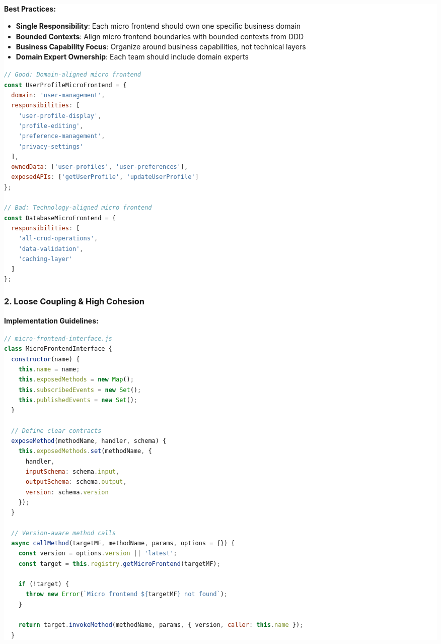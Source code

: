 **Best Practices:**

- **Single Responsibility**: Each micro frontend should own one specific business domain
- **Bounded Contexts**: Align micro frontend boundaries with bounded contexts from DDD
- **Business Capability Focus**: Organize around business capabilities, not technical layers
- **Domain Expert Ownership**: Each team should include domain experts

```javascript
// Good: Domain-aligned micro frontend
const UserProfileMicroFrontend = {
  domain: 'user-management',
  responsibilities: [
    'user-profile-display',
    'profile-editing',
    'preference-management',
    'privacy-settings'
  ],
  ownedData: ['user-profiles', 'user-preferences'],
  exposedAPIs: ['getUserProfile', 'updateUserProfile']
};

// Bad: Technology-aligned micro frontend
const DatabaseMicroFrontend = {
  responsibilities: [
    'all-crud-operations',
    'data-validation',
    'caching-layer'
  ]
};
```

### 2. Loose Coupling & High Cohesion

**Implementation Guidelines:**

```javascript
// micro-frontend-interface.js
class MicroFrontendInterface {
  constructor(name) {
    this.name = name;
    this.exposedMethods = new Map();
    this.subscribedEvents = new Set();
    this.publishedEvents = new Set();
  }

  // Define clear contracts
  exposeMethod(methodName, handler, schema) {
    this.exposedMethods.set(methodName, {
      handler,
      inputSchema: schema.input,
      outputSchema: schema.output,
      version: schema.version
    });
  }

  // Version-aware method calls
  async callMethod(targetMF, methodName, params, options = {}) {
    const version = options.version || 'latest';
    const target = this.registry.getMicroFrontend(targetMF);
    
    if (!target) {
      throw new Error(`Micro frontend ${targetMF} not found`);
    }

    return target.invokeMethod(methodName, params, { version, caller: this.name });
  }
```